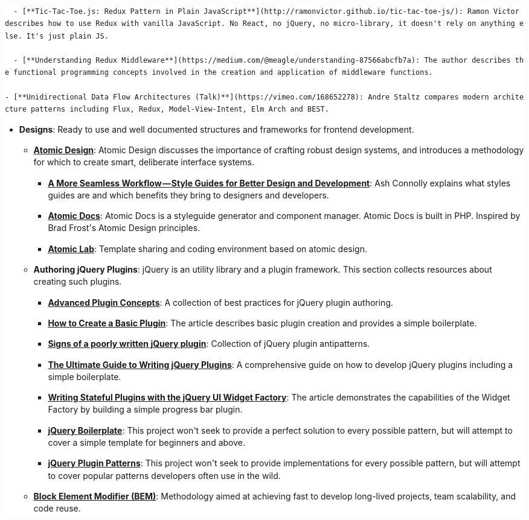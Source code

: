       - [**Tic-Tac-Toe.js: Redux Pattern in Plain JavaScript**](http://ramonvictor.github.io/tic-tac-toe-js/): Ramon Victor describes how to use Redux with vanilla JavaScript. No React, no jQuery, no micro-library, it doesn't rely on anything else. It's just plain JS.

      - [**Understanding Redux Middleware**](https://medium.com/@meagle/understanding-87566abcfb7a): The author describes the functional programming concepts involved in the creation and application of middleware functions.

    - [**Unidirectional Data Flow Architectures (Talk)**](https://vimeo.com/168652278): Andre Staltz compares modern architecture patterns including Flux, Redux, Model-View-Intent, Elm Arch and BEST.

- **Designs**: Ready to use and well documented structures and frameworks for frontend development.

  - [**Atomic Design**](http://atomicdesign.bradfrost.com/table-of-contents/): Atomic Design discusses the importance of crafting robust design systems, and introduces a methodology for which to create smart, deliberate interface systems.

    - [**A More Seamless Workflow — Style Guides for Better Design and Development**](https://medium.com/@AshConnolly/a-more-seamless-workflow-style-guides-for-better-design-and-development-639fc55be28c): Ash Connolly explains what styles guides are and which benefits they bring to designers and developers.

    - [**Atomic Docs**](http://atomicdocs.io/): Atomic Docs is a styleguide generator and component manager. Atomic Docs is built in PHP. Inspired by Brad Frost's Atomic Design principles.

    - [**Atomic Lab**](http://steelydylan.github.io/atomic-lab/): Template sharing and coding environment based on atomic design.

  - **Authoring jQuery Plugins**: jQuery is an utility library and a plugin framework. This section collects resources about creating such plugins.

    - [**Advanced Plugin Concepts**](http://learn.jquery.com/plugins/advanced-plugin-concepts/): A collection of best practices for jQuery plugin authoring.

    - [**How to Create a Basic Plugin**](http://learn.jquery.com/plugins/basic-plugin-creation/): The article describes basic plugin creation and provides a simple boilerplate.

    - [**Signs of a poorly written jQuery plugin**](https://remysharp.com/2010/06/03/signs-of-a-poorly-written-jquery-plugin): Collection of jQuery plugin antipatterns.

    - [**The Ultimate Guide to Writing jQuery Plugins**](https://websanova.com/blog/jquery/the-ultimate-guide-to-writing-jquery-plugins): A comprehensive guide on how to develop jQuery plugins including a simple boilerplate.

    - [**Writing Stateful Plugins with the jQuery UI Widget Factory**](http://learn.jquery.com/plugins/stateful-plugins-with-widget-factory/): The article demonstrates the capabilities of the Widget Factory by building a simple progress bar plugin.

    - [**jQuery Boilerplate**](https://github.com/jquery-boilerplate/jquery-boilerplate): This project won't seek to provide a perfect solution to every possible pattern, but will attempt to cover a simple template for beginners and above.

    - [**jQuery Plugin Patterns**](https://github.com/jquery-boilerplate/jquery-patterns): This project won't seek to provide implementations for every possible pattern, but will attempt to cover popular patterns developers often use in the wild.

  - [**Block Element Modifier (BEM)**](https://en.bem.info/method/): Methodology aimed at achieving fast to develop long-lived projects, team scalability, and code reuse.
